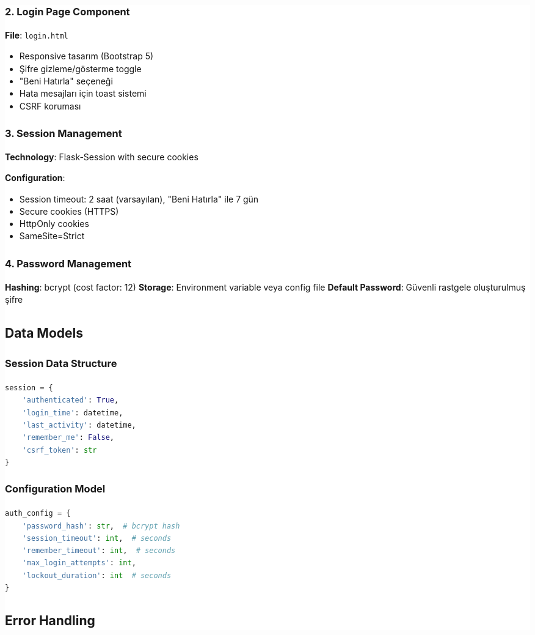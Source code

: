 ### 2. Login Page Component

**File**: `login.html`

- Responsive tasarım (Bootstrap 5)
- Şifre gizleme/gösterme toggle
- "Beni Hatırla" seçeneği
- Hata mesajları için toast sistemi
- CSRF koruması

### 3. Session Management

**Technology**: Flask-Session with secure cookies

**Configuration**:
- Session timeout: 2 saat (varsayılan), "Beni Hatırla" ile 7 gün
- Secure cookies (HTTPS)
- HttpOnly cookies
- SameSite=Strict

### 4. Password Management

**Hashing**: bcrypt (cost factor: 12)
**Storage**: Environment variable veya config file
**Default Password**: Güvenli rastgele oluşturulmuş şifre

## Data Models

### Session Data Structure

```python
session = {
    'authenticated': True,
    'login_time': datetime,
    'last_activity': datetime,
    'remember_me': False,
    'csrf_token': str
}
```

### Configuration Model

```python
auth_config = {
    'password_hash': str,  # bcrypt hash
    'session_timeout': int,  # seconds
    'remember_timeout': int,  # seconds
    'max_login_attempts': int,
    'lockout_duration': int  # seconds
}
```

## Error Handling

